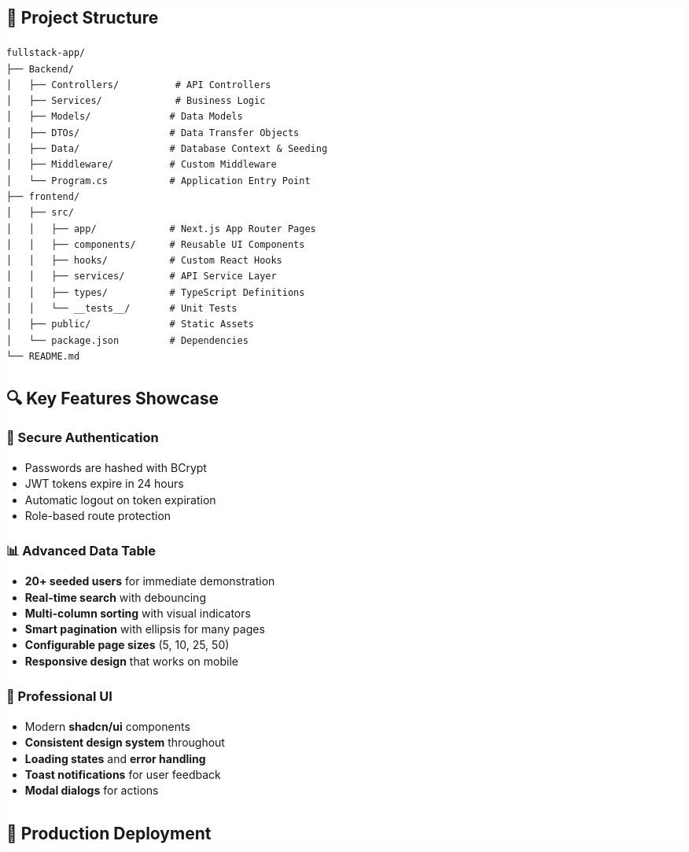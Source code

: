 ## 📁 Project Structure

```
fullstack-app/
├── Backend/
│   ├── Controllers/          # API Controllers
│   ├── Services/             # Business Logic
│   ├── Models/              # Data Models
│   ├── DTOs/                # Data Transfer Objects
│   ├── Data/                # Database Context & Seeding
│   ├── Middleware/          # Custom Middleware
│   └── Program.cs           # Application Entry Point
├── frontend/
│   ├── src/
│   │   ├── app/             # Next.js App Router Pages
│   │   ├── components/      # Reusable UI Components
│   │   ├── hooks/           # Custom React Hooks
│   │   ├── services/        # API Service Layer
│   │   ├── types/           # TypeScript Definitions
│   │   └── __tests__/       # Unit Tests
│   ├── public/              # Static Assets
│   └── package.json         # Dependencies
└── README.md
```

## 🔍 Key Features Showcase

### 🔐 Secure Authentication
- Passwords are hashed with BCrypt
- JWT tokens expire in 24 hours
- Automatic logout on token expiration
- Role-based route protection

### 📊 Advanced Data Table
- **20+ seeded users** for immediate demonstration
- **Real-time search** with debouncing
- **Multi-column sorting** with visual indicators
- **Smart pagination** with ellipsis for many pages
- **Configurable page sizes** (5, 10, 25, 50)
- **Responsive design** that works on mobile

### 🎨 Professional UI
- Modern **shadcn/ui** components
- **Consistent design system** throughout
- **Loading states** and **error handling**
- **Toast notifications** for user feedback
- **Modal dialogs** for actions

## 🚀 Production Deployment
